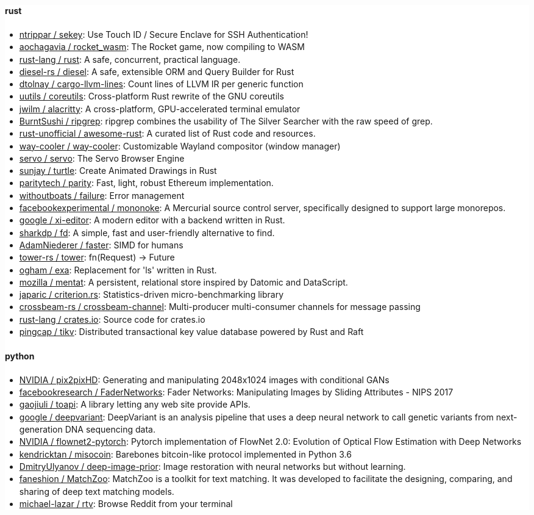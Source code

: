 #### rust
* [ntrippar / sekey](https://github.com/ntrippar/sekey): Use Touch ID / Secure Enclave for SSH Authentication!
* [aochagavia / rocket_wasm](https://github.com/aochagavia/rocket_wasm): The Rocket game, now compiling to WASM
* [rust-lang / rust](https://github.com/rust-lang/rust): A safe, concurrent, practical language.
* [diesel-rs / diesel](https://github.com/diesel-rs/diesel): A safe, extensible ORM and Query Builder for Rust
* [dtolnay / cargo-llvm-lines](https://github.com/dtolnay/cargo-llvm-lines): Count lines of LLVM IR per generic function
* [uutils / coreutils](https://github.com/uutils/coreutils): Cross-platform Rust rewrite of the GNU coreutils
* [jwilm / alacritty](https://github.com/jwilm/alacritty): A cross-platform, GPU-accelerated terminal emulator
* [BurntSushi / ripgrep](https://github.com/BurntSushi/ripgrep): ripgrep combines the usability of The Silver Searcher with the raw speed of grep.
* [rust-unofficial / awesome-rust](https://github.com/rust-unofficial/awesome-rust): A curated list of Rust code and resources.
* [way-cooler / way-cooler](https://github.com/way-cooler/way-cooler): Customizable Wayland compositor (window manager)
* [servo / servo](https://github.com/servo/servo): The Servo Browser Engine
* [sunjay / turtle](https://github.com/sunjay/turtle): Create Animated Drawings in Rust
* [paritytech / parity](https://github.com/paritytech/parity): Fast, light, robust Ethereum implementation.
* [withoutboats / failure](https://github.com/withoutboats/failure): Error management
* [facebookexperimental / mononoke](https://github.com/facebookexperimental/mononoke): A Mercurial source control server, specifically designed to support large monorepos.
* [google / xi-editor](https://github.com/google/xi-editor): A modern editor with a backend written in Rust.
* [sharkdp / fd](https://github.com/sharkdp/fd): A simple, fast and user-friendly alternative to find.
* [AdamNiederer / faster](https://github.com/AdamNiederer/faster): SIMD for humans
* [tower-rs / tower](https://github.com/tower-rs/tower): fn(Request) -> Future<Response>
* [ogham / exa](https://github.com/ogham/exa): Replacement for 'ls' written in Rust.
* [mozilla / mentat](https://github.com/mozilla/mentat): A persistent, relational store inspired by Datomic and DataScript.
* [japaric / criterion.rs](https://github.com/japaric/criterion.rs): Statistics-driven micro-benchmarking library
* [crossbeam-rs / crossbeam-channel](https://github.com/crossbeam-rs/crossbeam-channel): Multi-producer multi-consumer channels for message passing
* [rust-lang / crates.io](https://github.com/rust-lang/crates.io): Source code for crates.io
* [pingcap / tikv](https://github.com/pingcap/tikv): Distributed transactional key value database powered by Rust and Raft

#### python
* [NVIDIA / pix2pixHD](https://github.com/NVIDIA/pix2pixHD): Generating and manipulating 2048x1024 images with conditional GANs
* [facebookresearch / FaderNetworks](https://github.com/facebookresearch/FaderNetworks): Fader Networks: Manipulating Images by Sliding Attributes - NIPS 2017
* [gaojiuli / toapi](https://github.com/gaojiuli/toapi): A library letting any web site provide APIs.
* [google / deepvariant](https://github.com/google/deepvariant): DeepVariant is an analysis pipeline that uses a deep neural network to call genetic variants from next-generation DNA sequencing data.
* [NVIDIA / flownet2-pytorch](https://github.com/NVIDIA/flownet2-pytorch): Pytorch implementation of FlowNet 2.0: Evolution of Optical Flow Estimation with Deep Networks
* [kendricktan / misocoin](https://github.com/kendricktan/misocoin): Barebones bitcoin-like protocol implemented in Python 3.6
* [DmitryUlyanov / deep-image-prior](https://github.com/DmitryUlyanov/deep-image-prior): Image restoration with neural networks but without learning.
* [faneshion / MatchZoo](https://github.com/faneshion/MatchZoo): MatchZoo is a toolkit for text matching. It was developed to facilitate the designing, comparing, and sharing of deep text matching models.
* [michael-lazar / rtv](https://github.com/michael-lazar/rtv): Browse Reddit from your terminal